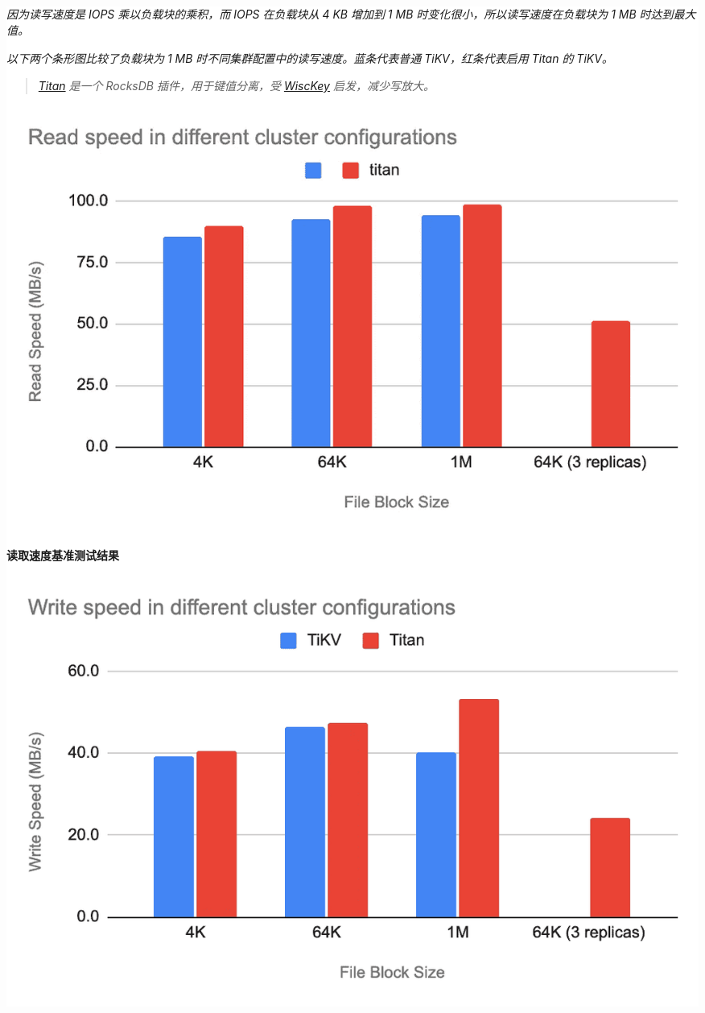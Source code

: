 *因为读写速度是 *IOPS* 乘以负载块的乘积，而 *IOPS* 在负载块从 4 KB 增加到 1 MB 时变化很小，所以读写速度在负载块为 1 MB 时达到最大值。*

*以下两个条形图比较了负载块为 1 MB 时不同集群配置中的读写速度。蓝条代表普通 TiKV，红条代表启用 Titan 的 TiKV。*

> *[*Titan*](https://github.com/tikv/titan) *是一个 RocksDB 插件，用于键值分离，受* [*WiscKey*](https://www.usenix.org/system/files/conference/fast16/fast16-papers-lu.pdf) *启发，减少写放大。**

*![](img/d94102166bb1344409dfc8fcc901579e.png)*

**读取速度基准测试结果**

*![](img/0e9a660836869a6454f8b1a27d51e3b2.png)*